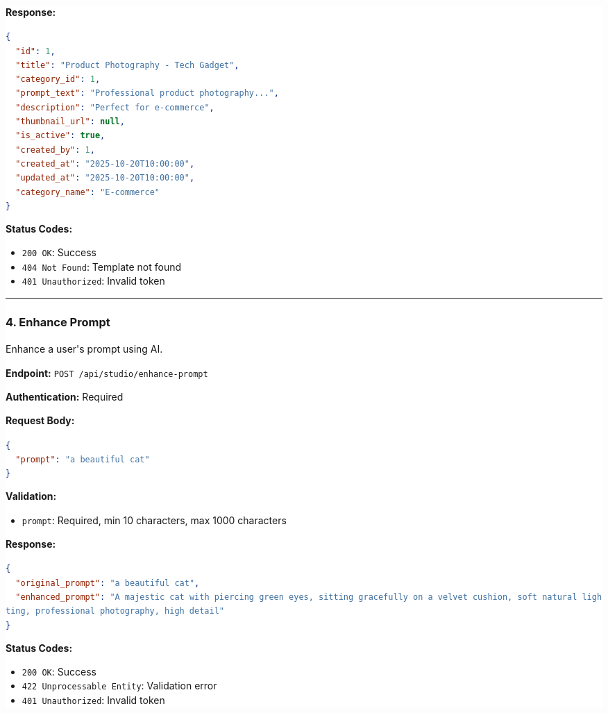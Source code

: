 **Response:**
```json
{
  "id": 1,
  "title": "Product Photography - Tech Gadget",
  "category_id": 1,
  "prompt_text": "Professional product photography...",
  "description": "Perfect for e-commerce",
  "thumbnail_url": null,
  "is_active": true,
  "created_by": 1,
  "created_at": "2025-10-20T10:00:00",
  "updated_at": "2025-10-20T10:00:00",
  "category_name": "E-commerce"
}
```

**Status Codes:**
- `200 OK`: Success
- `404 Not Found`: Template not found
- `401 Unauthorized`: Invalid token

---

### 4. Enhance Prompt

Enhance a user's prompt using AI.

**Endpoint:** `POST /api/studio/enhance-prompt`

**Authentication:** Required

**Request Body:**
```json
{
  "prompt": "a beautiful cat"
}
```

**Validation:**
- `prompt`: Required, min 10 characters, max 1000 characters

**Response:**
```json
{
  "original_prompt": "a beautiful cat",
  "enhanced_prompt": "A majestic cat with piercing green eyes, sitting gracefully on a velvet cushion, soft natural lighting, professional photography, high detail"
}
```

**Status Codes:**
- `200 OK`: Success
- `422 Unprocessable Entity`: Validation error
- `401 Unauthorized`: Invalid token
